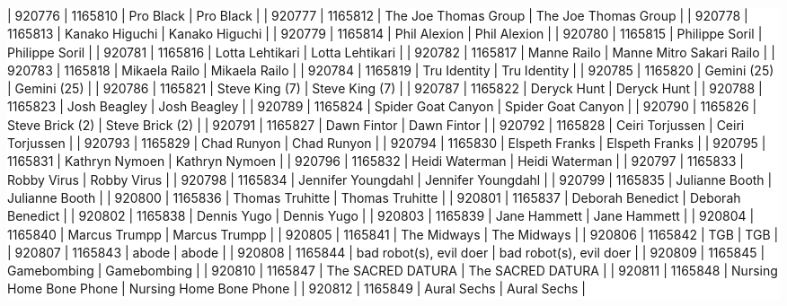 | 920776 | 1165810 | Pro Black | Pro Black |
| 920777 | 1165812 | The Joe Thomas Group | The Joe Thomas Group |
| 920778 | 1165813 | Kanako Higuchi | Kanako Higuchi |
| 920779 | 1165814 | Phil Alexion | Phil Alexion |
| 920780 | 1165815 | Philippe Soril | Philippe Soril |
| 920781 | 1165816 | Lotta Lehtikari | Lotta Lehtikari |
| 920782 | 1165817 | Manne Railo | Manne Mitro Sakari Railo |
| 920783 | 1165818 | Mikaela Railo | Mikaela Railo |
| 920784 | 1165819 | Tru Identity | Tru Identity |
| 920785 | 1165820 | Gemini (25) | Gemini (25) |
| 920786 | 1165821 | Steve King (7) | Steve King (7) |
| 920787 | 1165822 | Deryck Hunt | Deryck Hunt |
| 920788 | 1165823 | Josh Beagley | Josh Beagley |
| 920789 | 1165824 | Spider Goat Canyon | Spider Goat Canyon |
| 920790 | 1165826 | Steve Brick (2) | Steve Brick (2) |
| 920791 | 1165827 | Dawn Fintor | Dawn Fintor |
| 920792 | 1165828 | Ceiri Torjussen | Ceiri Torjussen |
| 920793 | 1165829 | Chad Runyon | Chad Runyon |
| 920794 | 1165830 | Elspeth Franks | Elspeth Franks |
| 920795 | 1165831 | Kathryn Nymoen | Kathryn Nymoen |
| 920796 | 1165832 | Heidi Waterman | Heidi Waterman |
| 920797 | 1165833 | Robby Virus | Robby Virus |
| 920798 | 1165834 | Jennifer Youngdahl | Jennifer Youngdahl |
| 920799 | 1165835 | Julianne Booth | Julianne Booth |
| 920800 | 1165836 | Thomas Truhitte | Thomas Truhitte |
| 920801 | 1165837 | Deborah Benedict | Deborah Benedict |
| 920802 | 1165838 | Dennis Yugo | Dennis Yugo |
| 920803 | 1165839 | Jane Hammett | Jane Hammett |
| 920804 | 1165840 | Marcus Trumpp | Marcus Trumpp |
| 920805 | 1165841 | The Midways | The Midways |
| 920806 | 1165842 | TGB | TGB |
| 920807 | 1165843 | abode | abode |
| 920808 | 1165844 | bad robot(s), evil doer | bad robot(s), evil doer |
| 920809 | 1165845 | Gamebombing | Gamebombing |
| 920810 | 1165847 | The SACRED DATURA | The SACRED DATURA |
| 920811 | 1165848 | Nursing Home Bone Phone | Nursing Home Bone Phone |
| 920812 | 1165849 | Aural Sechs | Aural Sechs |